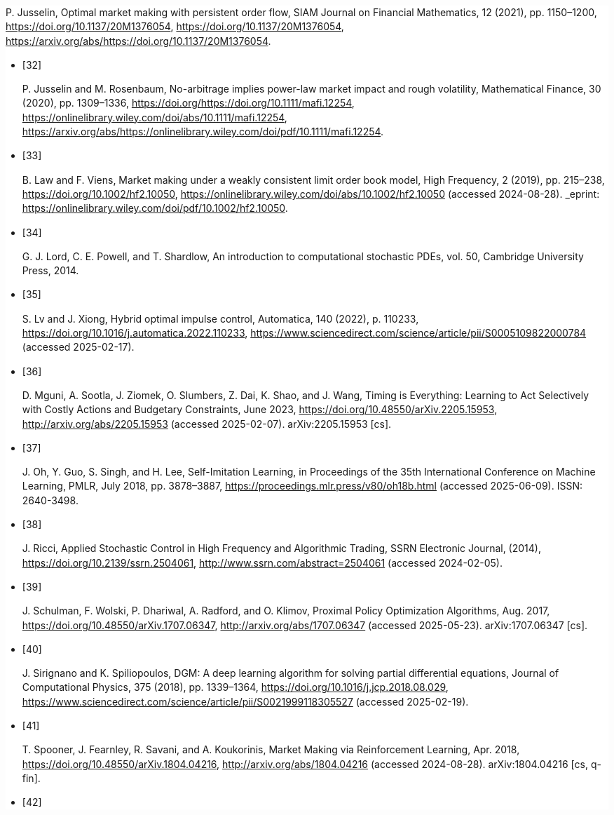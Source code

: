   P. Jusselin, Optimal market making with persistent order flow, SIAM Journal on Financial Mathematics, 12 (2021), pp. 1150–1200, <https://doi.org/10.1137/20M1376054>, <https://doi.org/10.1137/20M1376054>, <https://arxiv.org/abs/https://doi.org/10.1137/20M1376054>.
* [32]

  P. Jusselin and M. Rosenbaum, No-arbitrage implies power-law market impact and rough volatility, Mathematical Finance, 30 (2020), pp. 1309–1336, <https://doi.org/https://doi.org/10.1111/mafi.12254>, <https://onlinelibrary.wiley.com/doi/abs/10.1111/mafi.12254>, <https://arxiv.org/abs/https://onlinelibrary.wiley.com/doi/pdf/10.1111/mafi.12254>.
* [33]

  B. Law and F. Viens, Market making under a weakly consistent limit order book model, High Frequency, 2 (2019), pp. 215–238, <https://doi.org/10.1002/hf2.10050>, <https://onlinelibrary.wiley.com/doi/abs/10.1002/hf2.10050> (accessed 2024-08-28).
  \_eprint: https://onlinelibrary.wiley.com/doi/pdf/10.1002/hf2.10050.
* [34]

  G. J. Lord, C. E. Powell, and T. Shardlow, An introduction to computational stochastic PDEs, vol. 50, Cambridge University Press, 2014.
* [35]

  S. Lv and J. Xiong, Hybrid optimal impulse control, Automatica, 140 (2022), p. 110233, <https://doi.org/10.1016/j.automatica.2022.110233>, <https://www.sciencedirect.com/science/article/pii/S0005109822000784> (accessed 2025-02-17).
* [36]

  D. Mguni, A. Sootla, J. Ziomek, O. Slumbers, Z. Dai, K. Shao, and J. Wang, Timing is Everything: Learning to Act Selectively with Costly Actions and Budgetary Constraints, June 2023, <https://doi.org/10.48550/arXiv.2205.15953>, <http://arxiv.org/abs/2205.15953> (accessed 2025-02-07).
  arXiv:2205.15953 [cs].
* [37]

  J. Oh, Y. Guo, S. Singh, and H. Lee, Self-Imitation Learning, in Proceedings of the 35th International Conference on Machine Learning, PMLR, July 2018, pp. 3878–3887, <https://proceedings.mlr.press/v80/oh18b.html> (accessed 2025-06-09).
  ISSN: 2640-3498.
* [38]

  J. Ricci, Applied Stochastic Control in High Frequency and Algorithmic Trading, SSRN Electronic Journal, (2014), <https://doi.org/10.2139/ssrn.2504061>, <http://www.ssrn.com/abstract=2504061> (accessed 2024-02-05).
* [39]

  J. Schulman, F. Wolski, P. Dhariwal, A. Radford, and O. Klimov, Proximal Policy Optimization Algorithms, Aug. 2017, <https://doi.org/10.48550/arXiv.1707.06347>, <http://arxiv.org/abs/1707.06347> (accessed 2025-05-23).
  arXiv:1707.06347 [cs].
* [40]

  J. Sirignano and K. Spiliopoulos, DGM: A deep learning algorithm for solving partial differential equations, Journal of Computational Physics, 375 (2018), pp. 1339–1364, <https://doi.org/10.1016/j.jcp.2018.08.029>, <https://www.sciencedirect.com/science/article/pii/S0021999118305527> (accessed 2025-02-19).
* [41]

  T. Spooner, J. Fearnley, R. Savani, and A. Koukorinis, Market Making via Reinforcement Learning, Apr. 2018, <https://doi.org/10.48550/arXiv.1804.04216>, <http://arxiv.org/abs/1804.04216> (accessed 2024-08-28).
  arXiv:1804.04216 [cs, q-fin].
* [42]
